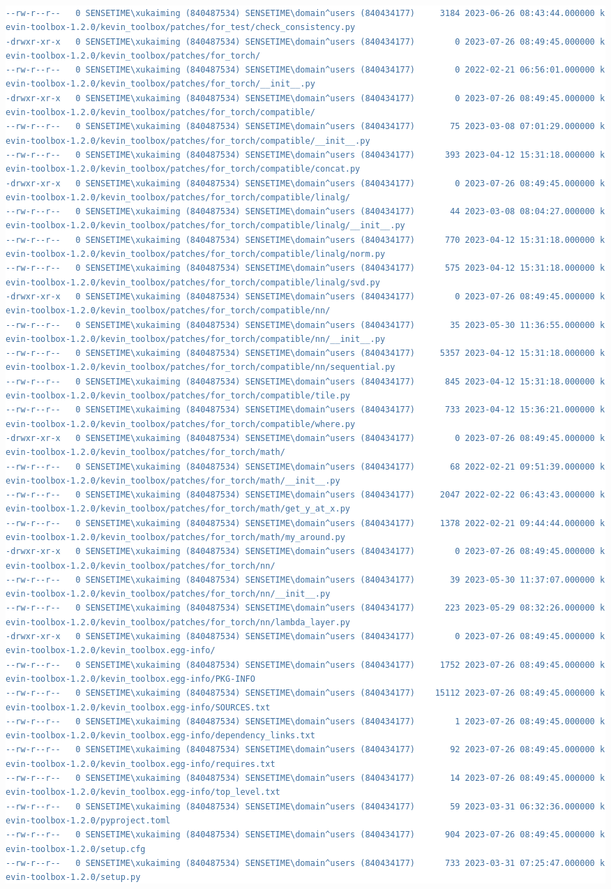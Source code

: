 ```diff
--rw-r--r--   0 SENSETIME\xukaiming (840487534) SENSETIME\domain^users (840434177)     3184 2023-06-26 08:43:44.000000 kevin-toolbox-1.2.0/kevin_toolbox/patches/for_test/check_consistency.py
-drwxr-xr-x   0 SENSETIME\xukaiming (840487534) SENSETIME\domain^users (840434177)        0 2023-07-26 08:49:45.000000 kevin-toolbox-1.2.0/kevin_toolbox/patches/for_torch/
--rw-r--r--   0 SENSETIME\xukaiming (840487534) SENSETIME\domain^users (840434177)        0 2022-02-21 06:56:01.000000 kevin-toolbox-1.2.0/kevin_toolbox/patches/for_torch/__init__.py
-drwxr-xr-x   0 SENSETIME\xukaiming (840487534) SENSETIME\domain^users (840434177)        0 2023-07-26 08:49:45.000000 kevin-toolbox-1.2.0/kevin_toolbox/patches/for_torch/compatible/
--rw-r--r--   0 SENSETIME\xukaiming (840487534) SENSETIME\domain^users (840434177)       75 2023-03-08 07:01:29.000000 kevin-toolbox-1.2.0/kevin_toolbox/patches/for_torch/compatible/__init__.py
--rw-r--r--   0 SENSETIME\xukaiming (840487534) SENSETIME\domain^users (840434177)      393 2023-04-12 15:31:18.000000 kevin-toolbox-1.2.0/kevin_toolbox/patches/for_torch/compatible/concat.py
-drwxr-xr-x   0 SENSETIME\xukaiming (840487534) SENSETIME\domain^users (840434177)        0 2023-07-26 08:49:45.000000 kevin-toolbox-1.2.0/kevin_toolbox/patches/for_torch/compatible/linalg/
--rw-r--r--   0 SENSETIME\xukaiming (840487534) SENSETIME\domain^users (840434177)       44 2023-03-08 08:04:27.000000 kevin-toolbox-1.2.0/kevin_toolbox/patches/for_torch/compatible/linalg/__init__.py
--rw-r--r--   0 SENSETIME\xukaiming (840487534) SENSETIME\domain^users (840434177)      770 2023-04-12 15:31:18.000000 kevin-toolbox-1.2.0/kevin_toolbox/patches/for_torch/compatible/linalg/norm.py
--rw-r--r--   0 SENSETIME\xukaiming (840487534) SENSETIME\domain^users (840434177)      575 2023-04-12 15:31:18.000000 kevin-toolbox-1.2.0/kevin_toolbox/patches/for_torch/compatible/linalg/svd.py
-drwxr-xr-x   0 SENSETIME\xukaiming (840487534) SENSETIME\domain^users (840434177)        0 2023-07-26 08:49:45.000000 kevin-toolbox-1.2.0/kevin_toolbox/patches/for_torch/compatible/nn/
--rw-r--r--   0 SENSETIME\xukaiming (840487534) SENSETIME\domain^users (840434177)       35 2023-05-30 11:36:55.000000 kevin-toolbox-1.2.0/kevin_toolbox/patches/for_torch/compatible/nn/__init__.py
--rw-r--r--   0 SENSETIME\xukaiming (840487534) SENSETIME\domain^users (840434177)     5357 2023-04-12 15:31:18.000000 kevin-toolbox-1.2.0/kevin_toolbox/patches/for_torch/compatible/nn/sequential.py
--rw-r--r--   0 SENSETIME\xukaiming (840487534) SENSETIME\domain^users (840434177)      845 2023-04-12 15:31:18.000000 kevin-toolbox-1.2.0/kevin_toolbox/patches/for_torch/compatible/tile.py
--rw-r--r--   0 SENSETIME\xukaiming (840487534) SENSETIME\domain^users (840434177)      733 2023-04-12 15:36:21.000000 kevin-toolbox-1.2.0/kevin_toolbox/patches/for_torch/compatible/where.py
-drwxr-xr-x   0 SENSETIME\xukaiming (840487534) SENSETIME\domain^users (840434177)        0 2023-07-26 08:49:45.000000 kevin-toolbox-1.2.0/kevin_toolbox/patches/for_torch/math/
--rw-r--r--   0 SENSETIME\xukaiming (840487534) SENSETIME\domain^users (840434177)       68 2022-02-21 09:51:39.000000 kevin-toolbox-1.2.0/kevin_toolbox/patches/for_torch/math/__init__.py
--rw-r--r--   0 SENSETIME\xukaiming (840487534) SENSETIME\domain^users (840434177)     2047 2022-02-22 06:43:43.000000 kevin-toolbox-1.2.0/kevin_toolbox/patches/for_torch/math/get_y_at_x.py
--rw-r--r--   0 SENSETIME\xukaiming (840487534) SENSETIME\domain^users (840434177)     1378 2022-02-21 09:44:44.000000 kevin-toolbox-1.2.0/kevin_toolbox/patches/for_torch/math/my_around.py
-drwxr-xr-x   0 SENSETIME\xukaiming (840487534) SENSETIME\domain^users (840434177)        0 2023-07-26 08:49:45.000000 kevin-toolbox-1.2.0/kevin_toolbox/patches/for_torch/nn/
--rw-r--r--   0 SENSETIME\xukaiming (840487534) SENSETIME\domain^users (840434177)       39 2023-05-30 11:37:07.000000 kevin-toolbox-1.2.0/kevin_toolbox/patches/for_torch/nn/__init__.py
--rw-r--r--   0 SENSETIME\xukaiming (840487534) SENSETIME\domain^users (840434177)      223 2023-05-29 08:32:26.000000 kevin-toolbox-1.2.0/kevin_toolbox/patches/for_torch/nn/lambda_layer.py
-drwxr-xr-x   0 SENSETIME\xukaiming (840487534) SENSETIME\domain^users (840434177)        0 2023-07-26 08:49:45.000000 kevin-toolbox-1.2.0/kevin_toolbox.egg-info/
--rw-r--r--   0 SENSETIME\xukaiming (840487534) SENSETIME\domain^users (840434177)     1752 2023-07-26 08:49:45.000000 kevin-toolbox-1.2.0/kevin_toolbox.egg-info/PKG-INFO
--rw-r--r--   0 SENSETIME\xukaiming (840487534) SENSETIME\domain^users (840434177)    15112 2023-07-26 08:49:45.000000 kevin-toolbox-1.2.0/kevin_toolbox.egg-info/SOURCES.txt
--rw-r--r--   0 SENSETIME\xukaiming (840487534) SENSETIME\domain^users (840434177)        1 2023-07-26 08:49:45.000000 kevin-toolbox-1.2.0/kevin_toolbox.egg-info/dependency_links.txt
--rw-r--r--   0 SENSETIME\xukaiming (840487534) SENSETIME\domain^users (840434177)       92 2023-07-26 08:49:45.000000 kevin-toolbox-1.2.0/kevin_toolbox.egg-info/requires.txt
--rw-r--r--   0 SENSETIME\xukaiming (840487534) SENSETIME\domain^users (840434177)       14 2023-07-26 08:49:45.000000 kevin-toolbox-1.2.0/kevin_toolbox.egg-info/top_level.txt
--rw-r--r--   0 SENSETIME\xukaiming (840487534) SENSETIME\domain^users (840434177)       59 2023-03-31 06:32:36.000000 kevin-toolbox-1.2.0/pyproject.toml
--rw-r--r--   0 SENSETIME\xukaiming (840487534) SENSETIME\domain^users (840434177)      904 2023-07-26 08:49:45.000000 kevin-toolbox-1.2.0/setup.cfg
--rw-r--r--   0 SENSETIME\xukaiming (840487534) SENSETIME\domain^users (840434177)      733 2023-03-31 07:25:47.000000 kevin-toolbox-1.2.0/setup.py
```